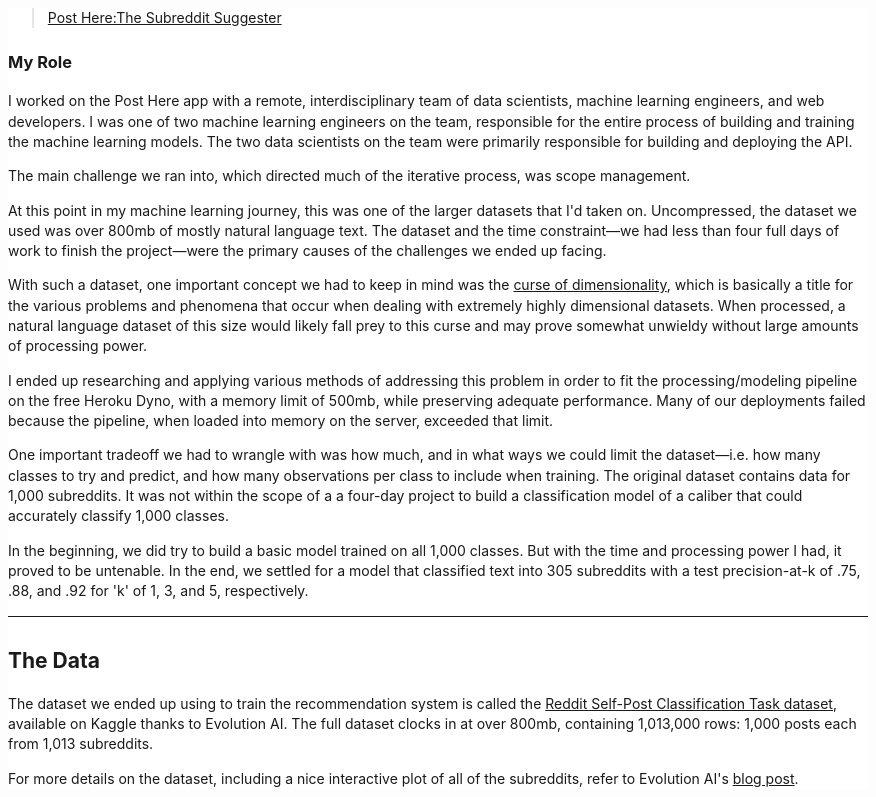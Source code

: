 </div>
</div>
</div>
<div class="cell border-box-sizing text_cell rendered"><div class="inner_cell">
<div class="text_cell_render border-box-sizing rendered_html">
<blockquote><p><a href="https://github.com/tobias-fyi/post_here_ds">Post Here:The Subreddit Suggester</a></p>
</blockquote>

</div>
</div>
</div>
<div class="cell border-box-sizing text_cell rendered"><div class="inner_cell">
<div class="text_cell_render border-box-sizing rendered_html">
<h3 id="My-Role">My Role<a class="anchor-link" href="#My-Role"> </a></h3><p>I worked on the Post Here app with a remote, interdisciplinary team of data scientists, machine learning engineers, and web developers. I was one of two machine learning engineers on the team, responsible for the entire process of building and training the machine learning models. The two data scientists on the team were primarily responsible for building and deploying the API.</p>
<p>The main challenge we ran into, which directed much of the iterative process, was scope management.</p>
<p>At this point in my machine learning journey, this was one of the larger datasets that I'd taken on. Uncompressed, the dataset we used was over 800mb of mostly natural language text. The dataset and the time constraint—we had less than four full days of work to finish the project—were the primary causes of the challenges we ended up facing.</p>
<p>With such a dataset, one important concept we had to keep in mind was the <a href="https://en.wikipedia.org/wiki/Curse_of_dimensionality">curse of dimensionality</a>, which is basically a title for the various problems and phenomena that occur when dealing with extremely highly dimensional datasets. When processed, a natural language dataset of this size would likely fall prey to this curse and may prove somewhat unwieldy without large amounts of processing power.</p>
<p>I ended up researching and applying various methods of addressing this problem in order to fit the processing/modeling pipeline on the free Heroku Dyno, with a memory limit of 500mb, while preserving adequate performance. Many of our deployments failed because the pipeline, when loaded into memory on the server, exceeded that limit.</p>
<p>One important tradeoff we had to wrangle with was how much, and in what ways we could limit the dataset—i.e. how many classes to try and predict, and how many observations per class to include when training. The original dataset contains data for 1,000 subreddits. It was not within the scope of a a four-day project to build a classification model of a caliber that could accurately classify 1,000 classes.</p>
<p>In the beginning, we did try to build a basic model trained on all 1,000 classes. But with the time and processing power I had, it proved to be untenable. In the end, we settled for a model that classified text into 305 subreddits with a test precision-at-k of .75, .88, and .92 for 'k' of 1, 3, and 5, respectively.</p>

</div>
</div>
</div>
<div class="cell border-box-sizing text_cell rendered"><div class="inner_cell">
<div class="text_cell_render border-box-sizing rendered_html">
<hr>
<h2 id="The-Data">The Data<a class="anchor-link" href="#The-Data"> </a></h2>
</div>
</div>
</div>
<div class="cell border-box-sizing text_cell rendered"><div class="inner_cell">
<div class="text_cell_render border-box-sizing rendered_html">
<p>The dataset we ended up using to train the recommendation system is called the <a href="https://www.kaggle.com/mswarbrickjones/reddit-selfposts">Reddit Self-Post Classification Task dataset</a>, available on Kaggle thanks to Evolution AI. The full dataset clocks in at over 800mb, containing 1,013,000 rows: 1,000 posts each from 1,013 subreddits.</p>
<p>For more details on the dataset, including a nice interactive plot of all of the subreddits, refer to Evolution AI's <a href="https://evolution.ai//blog/page/5/an-imagenet-like-text-classification-task-based-on-reddit-posts/">blog post</a>.</p>
